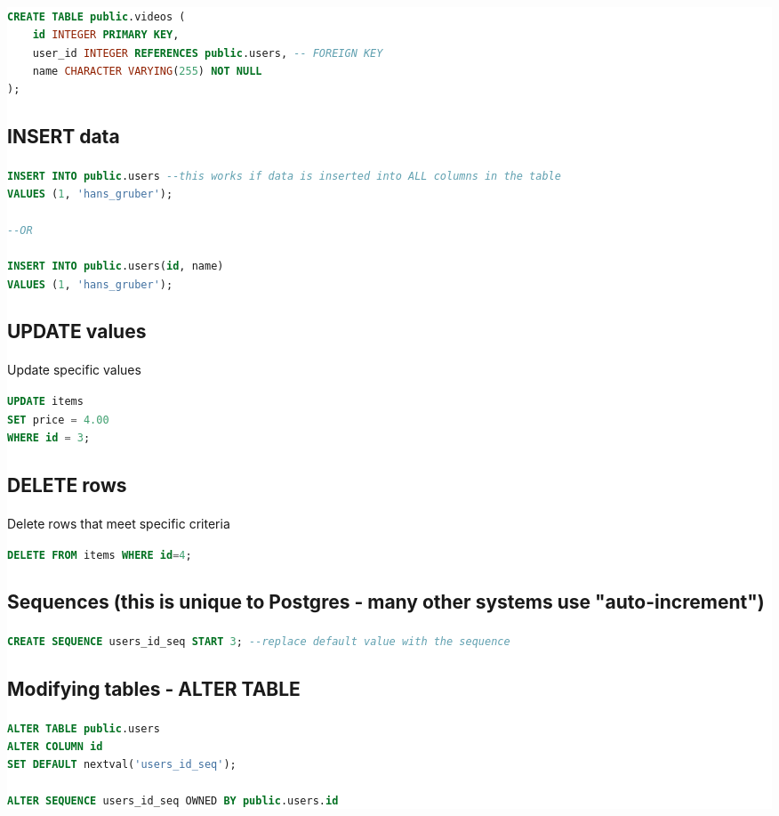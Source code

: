 ```sql
CREATE TABLE public.videos (
    id INTEGER PRIMARY KEY,
    user_id INTEGER REFERENCES public.users, -- FOREIGN KEY
    name CHARACTER VARYING(255) NOT NULL
);
```

## INSERT data

```sql
INSERT INTO public.users --this works if data is inserted into ALL columns in the table
VALUES (1, 'hans_gruber');

--OR

INSERT INTO public.users(id, name)
VALUES (1, 'hans_gruber');
```

## UPDATE values

Update specific values

```sql
UPDATE items
SET price = 4.00
WHERE id = 3;
```

## DELETE rows

Delete rows that meet specific criteria

```sql
DELETE FROM items WHERE id=4;
```

## Sequences (this is unique to Postgres - many other systems use "auto-increment")

```sql
CREATE SEQUENCE users_id_seq START 3; --replace default value with the sequence
```

## Modifying tables - ALTER TABLE

```sql
ALTER TABLE public.users
ALTER COLUMN id
SET DEFAULT nextval('users_id_seq');

ALTER SEQUENCE users_id_seq OWNED BY public.users.id
```
